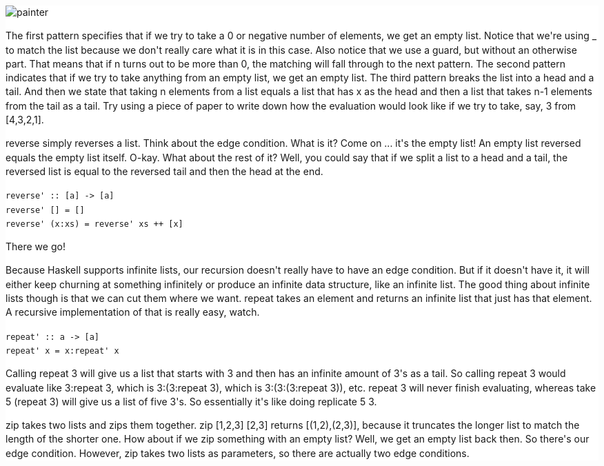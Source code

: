 ![painter](../img/painter.png)

The first pattern specifies that if we try to take a 0 or negative
number of elements, we get an empty list. Notice that we're using \_ to
match the list because we don't really care what it is in this case.
Also notice that we use a guard, but without an otherwise part. That
means that if n turns out to be more than 0, the matching will fall
through to the next pattern. The second pattern indicates that if we try
to take anything from an empty list, we get an empty list. The third
pattern breaks the list into a head and a tail. And then we state that
taking n elements from a list equals a list that has x as the head and
then a list that takes n-1 elements from the tail as a tail. Try using a
piece of paper to write down how the evaluation would look like if we
try to take, say, 3 from [4,3,2,1].

reverse simply reverses a list. Think about the edge condition. What is
it? Come on ... it's the empty list! An empty list reversed equals the
empty list itself. O-kay. What about the rest of it? Well, you could say
that if we split a list to a head and a tail, the reversed list is equal
to the reversed tail and then the head at the end.

~~~~ {.haskell:hs name="code"}
reverse' :: [a] -> [a]
reverse' [] = []
reverse' (x:xs) = reverse' xs ++ [x]
~~~~

There we go!

Because Haskell supports infinite lists, our recursion doesn't really
have to have an edge condition. But if it doesn't have it, it will
either keep churning at something infinitely or produce an infinite data
structure, like an infinite list. The good thing about infinite lists
though is that we can cut them where we want. repeat takes an element
and returns an infinite list that just has that element. A recursive
implementation of that is really easy, watch.

~~~~ {.haskell:hs name="code"}
repeat' :: a -> [a]
repeat' x = x:repeat' x
~~~~

Calling repeat 3 will give us a list that starts with 3 and then has an
infinite amount of 3's as a tail. So calling repeat 3 would evaluate
like 3:repeat 3, which is 3:(3:repeat 3), which is 3:(3:(3:repeat 3)),
etc. repeat 3 will never finish evaluating, whereas take 5 (repeat 3)
will give us a list of five 3's. So essentially it's like doing
replicate 5 3.

zip takes two lists and zips them together. zip [1,2,3] [2,3] returns
[(1,2),(2,3)], because it truncates the longer list to match the length
of the shorter one. How about if we zip something with an empty list?
Well, we get an empty list back then. So there's our edge condition.
However, zip takes two lists as parameters, so there are actually two
edge conditions.
